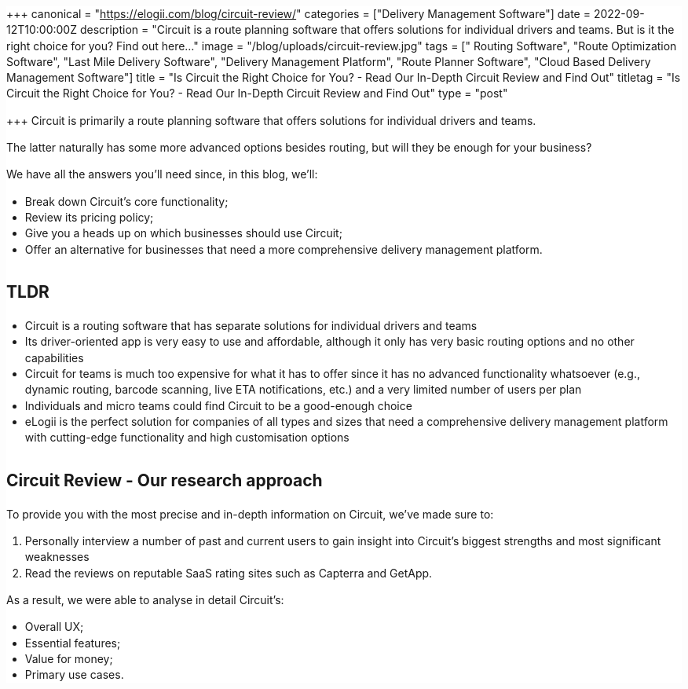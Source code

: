 +++
canonical = "https://elogii.com/blog/circuit-review/"
categories = ["Delivery Management Software"]
date = 2022-09-12T10:00:00Z
description = "Circuit is a route planning software that offers solutions for individual drivers and teams. But is it the right choice for you? Find out here…"
image = "/blog/uploads/circuit-review.jpg"
tags = ["  Routing Software", "Route Optimization Software", "Last Mile Delivery Software", "Delivery Management Platform", "Route Planner Software", "Cloud Based Delivery Management Software"]
title = "Is Circuit the Right Choice for You? - Read Our In-Depth Circuit Review and Find Out"
titletag = "Is Circuit the Right Choice for You? - Read Our In-Depth Circuit Review and Find Out"
type = "post"

+++
Circuit is primarily a route planning software that offers solutions for individual drivers and teams.

The latter naturally has some more advanced options besides routing, but will they be enough for your business?

We have all the answers you’ll need since, in this blog, we’ll:

* Break down Circuit’s core functionality;
* Review its pricing policy;
* Give you a heads up on which businesses should use Circuit;
* Offer an alternative for businesses that need a more comprehensive delivery management platform.

## TLDR

* Circuit is a routing software that has separate solutions for individual drivers and teams
* Its driver-oriented app is very easy to use and affordable, although it only has very basic routing options and no other capabilities
* Circuit for teams is much too expensive for what it has to offer since it has no advanced functionality whatsoever (e.g., dynamic routing, barcode scanning, live ETA notifications, etc.) and a very limited number of users per plan
* Individuals and micro teams could find Circuit to be a good-enough choice
* eLogii is the perfect solution for companies of all types and sizes that need a comprehensive delivery management platform with cutting-edge functionality and high customisation options

## Circuit Review - Our research approach

To provide you with the most precise and in-depth information on Circuit, we’ve made sure to:

1. Personally interview a number of past and current users to gain insight into Circuit’s biggest strengths and most significant weaknesses
2. Read the reviews on reputable SaaS rating sites such as Capterra and GetApp.

As a result, we were able to analyse in detail Circuit’s:

* Overall UX;
* Essential features;
* Value for money;
* Primary use cases.
